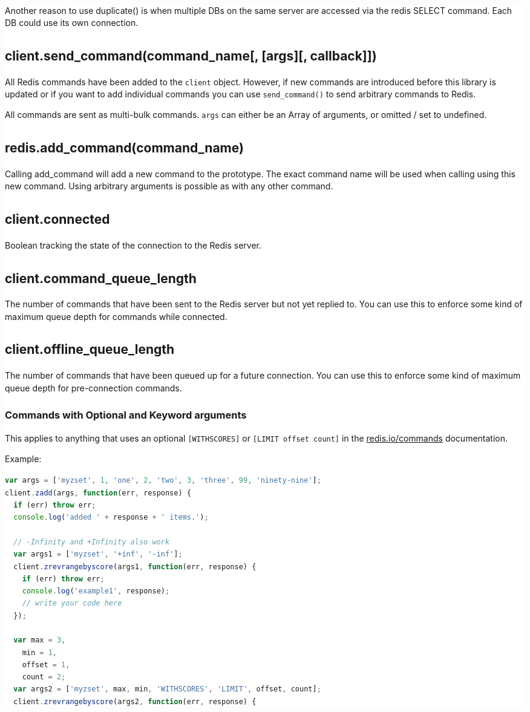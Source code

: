 ```js
```

Another reason to use duplicate() is when multiple DBs on the same server are
accessed via the redis SELECT command. Each DB could use its own connection.

## client.send_command(command_name[, [args][, callback]])

All Redis commands have been added to the `client` object. However, if new
commands are introduced before this library is updated or if you want to add
individual commands you can use `send_command()` to send arbitrary commands to
Redis.

All commands are sent as multi-bulk commands. `args` can either be an Array of
arguments, or omitted / set to undefined.

## redis.add_command(command_name)

Calling add_command will add a new command to the prototype. The exact command
name will be used when calling using this new command. Using arbitrary arguments
is possible as with any other command.

## client.connected

Boolean tracking the state of the connection to the Redis server.

## client.command_queue_length

The number of commands that have been sent to the Redis server but not yet
replied to. You can use this to enforce some kind of maximum queue depth for
commands while connected.

## client.offline_queue_length

The number of commands that have been queued up for a future connection. You can
use this to enforce some kind of maximum queue depth for pre-connection
commands.

### Commands with Optional and Keyword arguments

This applies to anything that uses an optional `[WITHSCORES]` or `[LIMIT offset count]` in the [redis.io/commands](http://redis.io/commands) documentation.

Example:

```js
var args = ['myzset', 1, 'one', 2, 'two', 3, 'three', 99, 'ninety-nine'];
client.zadd(args, function(err, response) {
  if (err) throw err;
  console.log('added ' + response + ' items.');

  // -Infinity and +Infinity also work
  var args1 = ['myzset', '+inf', '-inf'];
  client.zrevrangebyscore(args1, function(err, response) {
    if (err) throw err;
    console.log('example1', response);
    // write your code here
  });

  var max = 3,
    min = 1,
    offset = 1,
    count = 2;
  var args2 = ['myzset', max, min, 'WITHSCORES', 'LIMIT', offset, count];
  client.zrevrangebyscore(args2, function(err, response) {
```